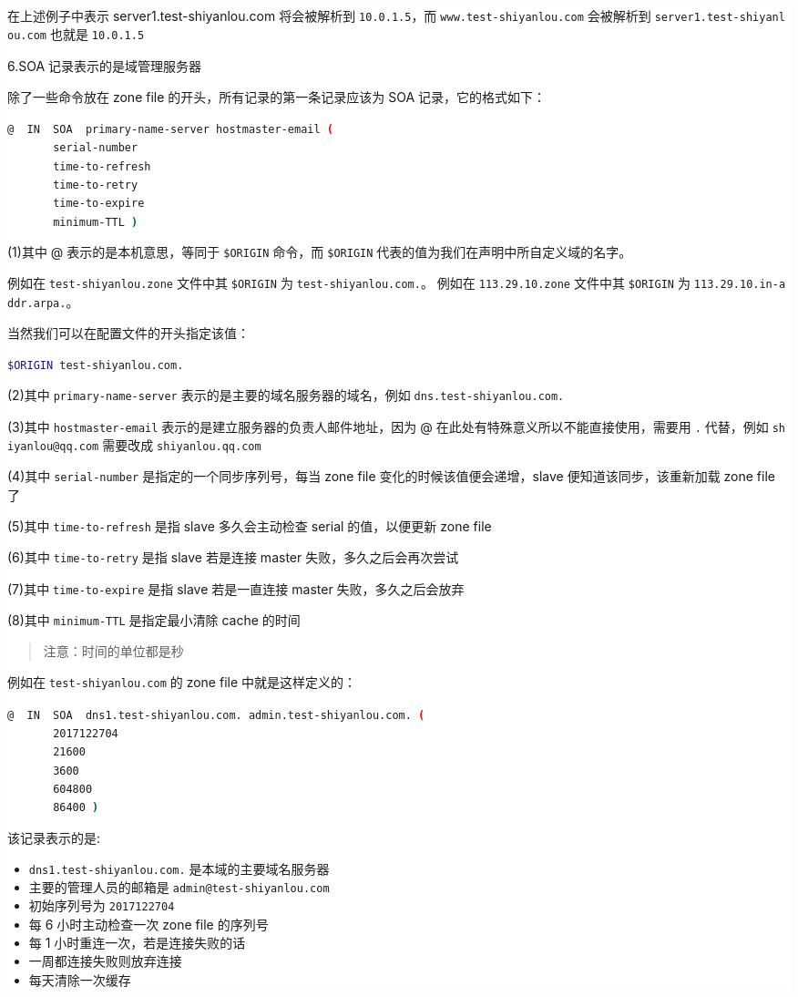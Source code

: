 在上述例子中表示 server1.test-shiyanlou.com 将会被解析到 `10.0.1.5`，而 `www.test-shiyanlou.com` 会被解析到 `server1.test-shiyanlou.com` 也就是 `10.0.1.5`

6.SOA 记录表示的是域管理服务器

除了一些命令放在 zone file 的开头，所有记录的第一条记录应该为 SOA 记录，它的格式如下：

```bash
@  IN  SOA  primary-name-server hostmaster-email (
       serial-number
       time-to-refresh
       time-to-retry
       time-to-expire
       minimum-TTL )
```

(1)其中 @ 表示的是本机意思，等同于 `$ORIGIN` 命令，而 `$ORIGIN` 代表的值为我们在声明中所自定义域的名字。

例如在 `test-shiyanlou.zone` 文件中其 `$ORIGIN` 为 `test-shiyanlou.com.`。
例如在 `113.29.10.zone` 文件中其 `$ORIGIN` 为 `113.29.10.in-addr.arpa.`。

当然我们可以在配置文件的开头指定该值：

```bash
$ORIGIN test-shiyanlou.com.
```

(2)其中 `primary-name-server` 表示的是主要的域名服务器的域名，例如 `dns.test-shiyanlou.com.`

(3)其中 `hostmaster-email` 表示的是建立服务器的负责人邮件地址，因为 @ 在此处有特殊意义所以不能直接使用，需要用 `.` 代替，例如 `shiyanlou@qq.com` 需要改成 `shiyanlou.qq.com`

(4)其中 `serial-number` 是指定的一个同步序列号，每当 zone file 变化的时候该值便会递增，slave 便知道该同步，该重新加载 zone file 了

(5)其中 `time-to-refresh` 是指 slave 多久会主动检查 serial 的值，以便更新 zone file

(6)其中 `time-to-retry` 是指 slave 若是连接 master 失败，多久之后会再次尝试

(7)其中 `time-to-expire` 是指 slave 若是一直连接 master 失败，多久之后会放弃

(8)其中 `minimum-TTL` 是指定最小清除 cache 的时间

>注意：时间的单位都是秒

例如在 `test-shiyanlou.com` 的 zone file 中就是这样定义的：

```bash
@  IN  SOA  dns1.test-shiyanlou.com. admin.test-shiyanlou.com. (
       2017122704
       21600
       3600
       604800
       86400 )
```

该记录表示的是:

- `dns1.test-shiyanlou.com.` 是本域的主要域名服务器
- 主要的管理人员的邮箱是 `admin@test-shiyanlou.com`
- 初始序列号为 `2017122704`
- 每 6 小时主动检查一次 zone file 的序列号
- 每 1 小时重连一次，若是连接失败的话
- 一周都连接失败则放弃连接
- 每天清除一次缓存
